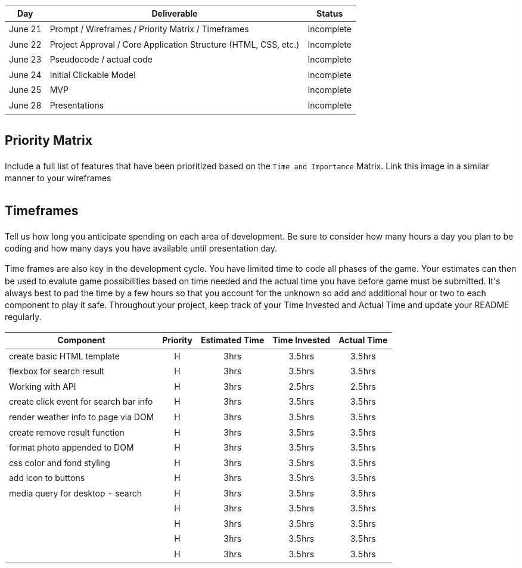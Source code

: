 |  Day | Deliverable | Status
|---|---| ---|
|June 21| Prompt / Wireframes / Priority Matrix / Timeframes | Incomplete
|June 22| Project Approval / Core Application Structure (HTML, CSS, etc.) | Incomplete
|June 23| Pseudocode / actual code | Incomplete
|June 24| Initial Clickable Model  | Incomplete
|June 25| MVP | Incomplete
|June 28| Presentations | Incomplete

## Priority Matrix

Include a full list of features that have been prioritized based on the `Time and Importance` Matrix.  Link this image in a similar manner to your wireframes

## Timeframes

Tell us how long you anticipate spending on each area of development. Be sure to consider how many hours a day you plan to be coding and how many days you have available until presentation day.

Time frames are also key in the development cycle.  You have limited time to code all phases of the game.  Your estimates can then be used to evalute game possibilities based on time needed and the actual time you have before game must be submitted. It's always best to pad the time by a few hours so that you account for the unknown so add and additional hour or two to each component to play it safe. Throughout your project, keep track of your Time Invested and Actual Time and update your README regularly.

| Component | Priority | Estimated Time | Time Invested | Actual Time |
| --- | :---: |  :---: | :---: | :---: |
| create basic HTML template | H | 3hrs| 3.5hrs | 3.5hrs |
| flexbox for search result | H | 3hrs| 3.5hrs | 3.5hrs |
| Working with API | H| 3hrs| 2.5hrs | 2.5hrs |
| create click event for search bar info | H | 3hrs| 3.5hrs | 3.5hrs |
| render weather info to page via DOM| H | 3hrs| 3.5hrs | 3.5hrs |
|  create remove result function| H | 3hrs| 3.5hrs | 3.5hrs |
| format photo appended to DOM| H | 3hrs| 3.5hrs | 3.5hrs |
| css color and fond styling| H | 3hrs| 3.5hrs | 3.5hrs |
| add icon to buttons | H | 3hrs| 3.5hrs | 3.5hrs |
| media query for desktop - search| H | 3hrs| 3.5hrs | 3.5hrs |
| | H | 3hrs| 3.5hrs | 3.5hrs |
| | H | 3hrs| 3.5hrs | 3.5hrs |
| | H | 3hrs| 3.5hrs | 3.5hrs |
| | H | 3hrs| 3.5hrs | 3.5hrs |
